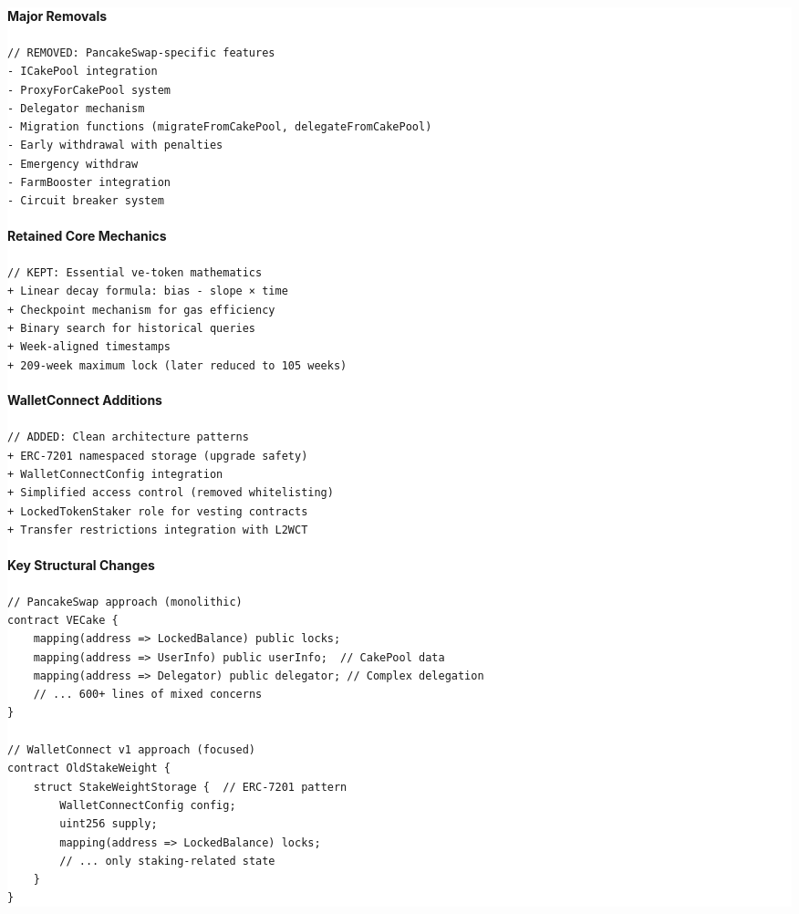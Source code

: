 #### Major Removals
```solidity
// REMOVED: PancakeSwap-specific features
- ICakePool integration
- ProxyForCakePool system
- Delegator mechanism
- Migration functions (migrateFromCakePool, delegateFromCakePool)
- Early withdrawal with penalties
- Emergency withdraw
- FarmBooster integration
- Circuit breaker system
```

#### Retained Core Mechanics
```solidity
// KEPT: Essential ve-token mathematics
+ Linear decay formula: bias - slope × time
+ Checkpoint mechanism for gas efficiency
+ Binary search for historical queries
+ Week-aligned timestamps
+ 209-week maximum lock (later reduced to 105 weeks)
```

#### WalletConnect Additions
```solidity
// ADDED: Clean architecture patterns
+ ERC-7201 namespaced storage (upgrade safety)
+ WalletConnectConfig integration
+ Simplified access control (removed whitelisting)
+ LockedTokenStaker role for vesting contracts
+ Transfer restrictions integration with L2WCT
```

#### Key Structural Changes
```solidity
// PancakeSwap approach (monolithic)
contract VECake {
    mapping(address => LockedBalance) public locks;
    mapping(address => UserInfo) public userInfo;  // CakePool data
    mapping(address => Delegator) public delegator; // Complex delegation
    // ... 600+ lines of mixed concerns
}

// WalletConnect v1 approach (focused)
contract OldStakeWeight {
    struct StakeWeightStorage {  // ERC-7201 pattern
        WalletConnectConfig config;
        uint256 supply;
        mapping(address => LockedBalance) locks;
        // ... only staking-related state
    }
}
```
